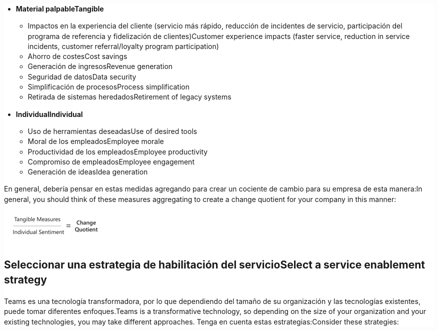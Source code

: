 - <span data-ttu-id="b7b23-126">**Material palpable**</span><span class="sxs-lookup"><span data-stu-id="b7b23-126">**Tangible**</span></span>
   - <span data-ttu-id="b7b23-127">Impactos en la experiencia del cliente (servicio más rápido, reducción de incidentes de servicio, participación del programa de referencia y fidelización de clientes)</span><span class="sxs-lookup"><span data-stu-id="b7b23-127">Customer experience impacts (faster service, reduction in service incidents, customer referral/loyalty program participation)</span></span>
   - <span data-ttu-id="b7b23-128">Ahorro de costes</span><span class="sxs-lookup"><span data-stu-id="b7b23-128">Cost savings</span></span>
   - <span data-ttu-id="b7b23-129">Generación de ingresos</span><span class="sxs-lookup"><span data-stu-id="b7b23-129">Revenue generation</span></span>
   - <span data-ttu-id="b7b23-130">Seguridad de datos</span><span class="sxs-lookup"><span data-stu-id="b7b23-130">Data security</span></span>
   - <span data-ttu-id="b7b23-131">Simplificación de procesos</span><span class="sxs-lookup"><span data-stu-id="b7b23-131">Process simplification</span></span>
   - <span data-ttu-id="b7b23-132">Retirada de sistemas heredados</span><span class="sxs-lookup"><span data-stu-id="b7b23-132">Retirement of legacy systems</span></span>
   
- <span data-ttu-id="b7b23-133">**Individual**</span><span class="sxs-lookup"><span data-stu-id="b7b23-133">**Individual**</span></span>
   - <span data-ttu-id="b7b23-134">Uso de herramientas deseadas</span><span class="sxs-lookup"><span data-stu-id="b7b23-134">Use of desired tools</span></span>
   - <span data-ttu-id="b7b23-135">Moral de los empleados</span><span class="sxs-lookup"><span data-stu-id="b7b23-135">Employee morale</span></span>
   - <span data-ttu-id="b7b23-136">Productividad de los empleados</span><span class="sxs-lookup"><span data-stu-id="b7b23-136">Employee productivity</span></span>
   - <span data-ttu-id="b7b23-137">Compromiso de empleados</span><span class="sxs-lookup"><span data-stu-id="b7b23-137">Employee engagement</span></span>
   - <span data-ttu-id="b7b23-138">Generación de ideas</span><span class="sxs-lookup"><span data-stu-id="b7b23-138">Idea generation</span></span>
 
<span data-ttu-id="b7b23-139">En general, debería pensar en estas medidas agregando para crear un cociente de cambio para su empresa de esta manera:</span><span class="sxs-lookup"><span data-stu-id="b7b23-139">In general, you should think of these measures aggregating to create a change quotient for your company in this manner:</span></span>

![Medidas concretas divididas por sentimiento individual = cociente de cambio](media/teams-adoption-change-quotient.png)

## <a name="select-a-service-enablement-strategy"></a><span data-ttu-id="b7b23-141">Seleccionar una estrategia de habilitación del servicio</span><span class="sxs-lookup"><span data-stu-id="b7b23-141">Select a service enablement strategy</span></span>

<span data-ttu-id="b7b23-142">Teams es una tecnología transformadora, por lo que dependiendo del tamaño de su organización y las tecnologías existentes, puede tomar diferentes enfoques.</span><span class="sxs-lookup"><span data-stu-id="b7b23-142">Teams is a transformative technology, so depending on the size of your organization and your existing technologies, you may take different approaches.</span></span> <span data-ttu-id="b7b23-143">Tenga en cuenta estas estrategias:</span><span class="sxs-lookup"><span data-stu-id="b7b23-143">Consider these strategies:</span></span>
